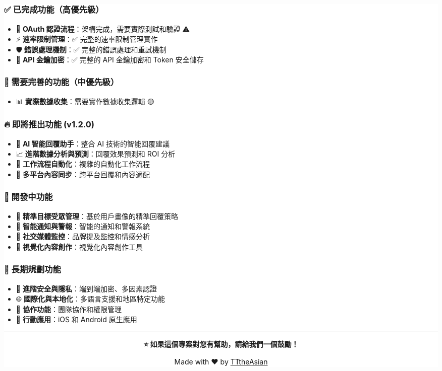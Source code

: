 ### ✅ 已完成功能（高優先級）
- 🔐 **OAuth 認證流程**：架構完成，需要實際測試和驗證 ⚠️
- ⚡ **速率限制管理**：✅ 完整的速率限制管理實作
- 🛡️ **錯誤處理機制**：✅ 完整的錯誤處理和重試機制
- 🔑 **API 金鑰加密**：✅ 完整的 API 金鑰加密和 Token 安全儲存

### 🔧 需要完善的功能（中優先級）
- 📊 **實際數據收集**：需要實作數據收集邏輯 🟡

### 🔥 即將推出功能 (v1.2.0)
- 🤖 **AI 智能回覆助手**：整合 AI 技術的智能回覆建議
- 📈 **進階數據分析與預測**：回覆效果預測和 ROI 分析
- 🔄 **工作流程自動化**：複雜的自動化工作流程
- 📱 **多平台內容同步**：跨平台回覆和內容適配

### 🎯 開發中功能
- 🎯 **精準目標受眾管理**：基於用戶畫像的精準回覆策略
- 🔔 **智能通知與警報**：智能的通知和警報系統
- 📡 **社交媒體監控**：品牌提及監控和情感分析
- 🎨 **視覺化內容創作**：視覺化內容創作工具

### 🌟 長期規劃功能
- 🔐 **進階安全與隱私**：端到端加密、多因素認證
- 🌐 **國際化與本地化**：多語言支援和地區特定功能
- 🤝 **協作功能**：團隊協作和權限管理
- 📱 **行動應用**：iOS 和 Android 原生應用

---

<div align="center">

**⭐ 如果這個專案對您有幫助，請給我們一個鼓勵！**

Made with ❤️ by [TTtheAsian](https://github.com/TTtheAsian)

</div> 
